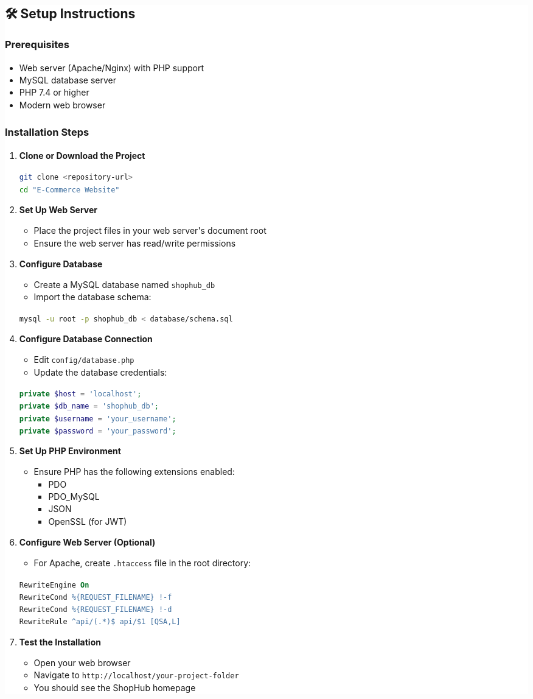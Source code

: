 ## 🛠️ Setup Instructions

### Prerequisites
- Web server (Apache/Nginx) with PHP support
- MySQL database server
- PHP 7.4 or higher
- Modern web browser

### Installation Steps

1. **Clone or Download the Project**
   ```bash
   git clone <repository-url>
   cd "E-Commerce Website"
   ```

2. **Set Up Web Server**
   - Place the project files in your web server's document root
   - Ensure the web server has read/write permissions

3. **Configure Database**
   - Create a MySQL database named `shophub_db`
   - Import the database schema:
   ```bash
   mysql -u root -p shophub_db < database/schema.sql
   ```

4. **Configure Database Connection**
   - Edit `config/database.php`
   - Update the database credentials:
   ```php
   private $host = 'localhost';
   private $db_name = 'shophub_db';
   private $username = 'your_username';
   private $password = 'your_password';
   ```

5. **Set Up PHP Environment**
   - Ensure PHP has the following extensions enabled:
     - PDO
     - PDO_MySQL
     - JSON
     - OpenSSL (for JWT)

6. **Configure Web Server (Optional)**
   - For Apache, create `.htaccess` file in the root directory:
   ```apache
   RewriteEngine On
   RewriteCond %{REQUEST_FILENAME} !-f
   RewriteCond %{REQUEST_FILENAME} !-d
   RewriteRule ^api/(.*)$ api/$1 [QSA,L]
   ```

7. **Test the Installation**
   - Open your web browser
   - Navigate to `http://localhost/your-project-folder`
   - You should see the ShopHub homepage
